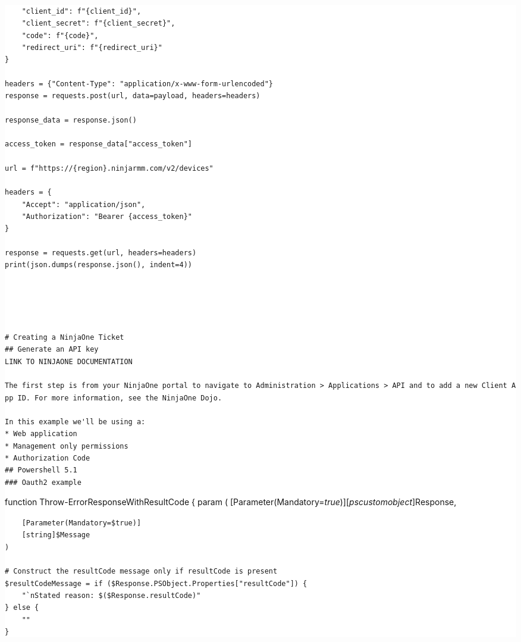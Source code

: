 ```
    "client_id": f"{client_id}",
    "client_secret": f"{client_secret}",
    "code": f"{code}",
    "redirect_uri": f"{redirect_uri}"
}

headers = {"Content-Type": "application/x-www-form-urlencoded"}
response = requests.post(url, data=payload, headers=headers)

response_data = response.json()

access_token = response_data["access_token"]

url = f"https://{region}.ninjarmm.com/v2/devices"

headers = {
    "Accept": "application/json",
    "Authorization": "Bearer {access_token}"
}

response = requests.get(url, headers=headers)
print(json.dumps(response.json(), indent=4))





# Creating a NinjaOne Ticket
## Generate an API key
LINK TO NINJAONE DOCUMENTATION

The first step is from your NinjaOne portal to navigate to Administration > Applications > API and to add a new Client App ID. For more information, see the NinjaOne Dojo.

In this example we'll be using a:
* Web application
* Management only permissions
* Authorization Code
## Powershell 5.1
### Oauth2 example
```
function Throw-ErrorResponseWithResultCode {
    param (
        [Parameter(Mandatory=$true)]
        [pscustomobject]$Response,
        
        [Parameter(Mandatory=$true)]
        [string]$Message
    )

    # Construct the resultCode message only if resultCode is present
    $resultCodeMessage = if ($Response.PSObject.Properties["resultCode"]) { 
        "`nStated reason: $($Response.resultCode)" 
    } else { 
        "" 
    }
    